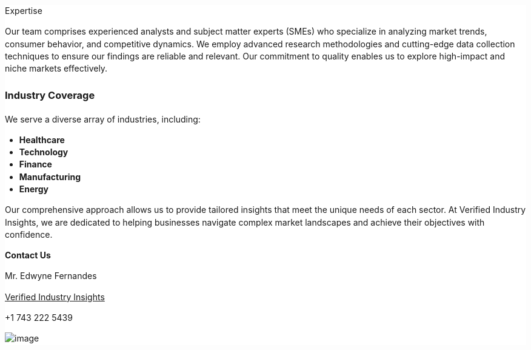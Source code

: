 Expertise</h3><p>Our team comprises experienced analysts and subject matter experts (SMEs) who specialize in analyzing market trends, consumer behavior, and competitive dynamics. We employ advanced research methodologies and cutting-edge data collection techniques to ensure our findings are reliable and relevant. Our commitment to quality enables us to explore high-impact and niche markets effectively.</p><h3>Industry Coverage</h3><p>We serve a diverse array of industries, including:</p><ul><li><strong>Healthcare</strong></li><li><strong>Technology</strong></li><li><strong>Finance</strong></li><li><strong>Manufacturing</strong></li><li><strong>Energy</strong></li></ul><p>Our comprehensive approach allows us to provide tailored insights that meet the unique needs of each sector. At Verified Industry Insights, we are dedicated to helping businesses navigate complex market landscapes and achieve their objectives with confidence.</p><p><strong>Contact Us</strong></p><p>Mr. Edwyne Fernandes</p><p><a href="https://www.verifiedindustryinsights.com/">Verified Industry Insights</a></p><p>+1 743 222 5439</p>
![image](https://github.com/user-attachments/assets/ae1b151a-bf79-4eaf-9932-2c19e4c215d4)
